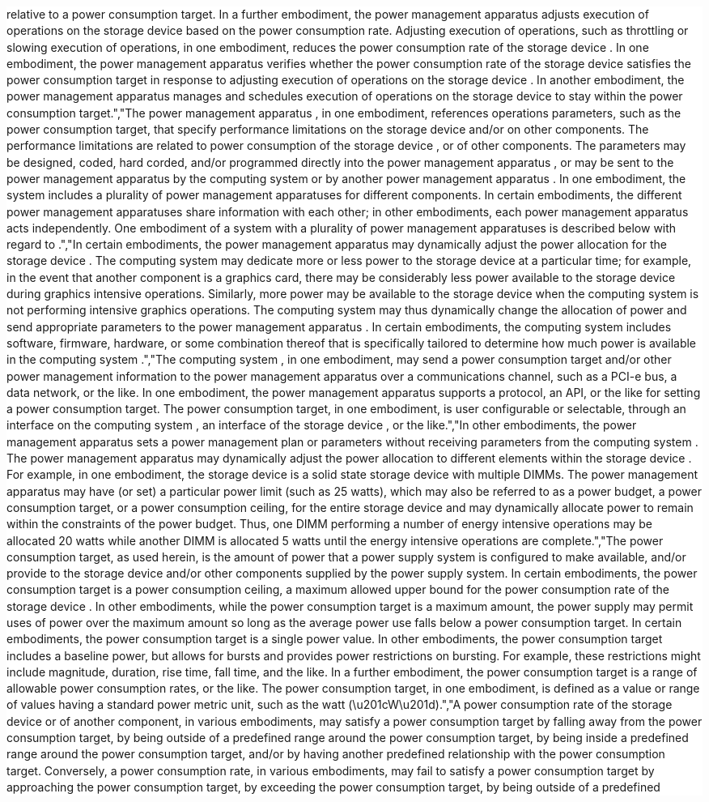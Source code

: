 relative to a power consumption target. In a further embodiment, the power management apparatus  adjusts execution of operations on the storage device  based on the power consumption rate. Adjusting execution of operations, such as throttling or slowing execution of operations, in one embodiment, reduces the power consumption rate of the storage device . In one embodiment, the power management apparatus  verifies whether the power consumption rate of the storage device  satisfies the power consumption target in response to adjusting execution of operations on the storage device . In another embodiment, the power management apparatus  manages and schedules execution of operations on the storage device  to stay within the power consumption target.","The power management apparatus , in one embodiment, references operations parameters, such as the power consumption target, that specify performance limitations on the storage device  and\/or on other components. The performance limitations are related to power consumption of the storage device , or of other components. The parameters may be designed, coded, hard corded, and\/or programmed directly into the power management apparatus , or may be sent to the power management apparatus  by the computing system  or by another power management apparatus . In one embodiment, the system  includes a plurality of power management apparatuses  for different components. In certain embodiments, the different power management apparatuses  share information with each other; in other embodiments, each power management apparatus  acts independently. One embodiment of a system with a plurality of power management apparatuses  is described below with regard to .","In certain embodiments, the power management apparatus  may dynamically adjust the power allocation for the storage device . The computing system  may dedicate more or less power to the storage device  at a particular time; for example, in the event that another component is a graphics card, there may be considerably less power available to the storage device  during graphics intensive operations. Similarly, more power may be available to the storage device  when the computing system  is not performing intensive graphics operations. The computing system  may thus dynamically change the allocation of power and send appropriate parameters to the power management apparatus . In certain embodiments, the computing system  includes software, firmware, hardware, or some combination thereof that is specifically tailored to determine how much power is available in the computing system .","The computing system , in one embodiment, may send a power consumption target and\/or other power management information to the power management apparatus  over a communications channel, such as a PCI-e bus, a data network, or the like. In one embodiment, the power management apparatus  supports a protocol, an API, or the like for setting a power consumption target. The power consumption target, in one embodiment, is user configurable or selectable, through an interface on the computing system , an interface of the storage device , or the like.","In other embodiments, the power management apparatus  sets a power management plan or parameters without receiving parameters from the computing system . The power management apparatus  may dynamically adjust the power allocation to different elements within the storage device . For example, in one embodiment, the storage device  is a solid state storage device with multiple DIMMs. The power management apparatus  may have (or set) a particular power limit (such as 25 watts), which may also be referred to as a power budget, a power consumption target, or a power consumption ceiling, for the entire storage device  and may dynamically allocate power to remain within the constraints of the power budget. Thus, one DIMM performing a number of energy intensive operations may be allocated 20 watts while another DIMM is allocated 5 watts until the energy intensive operations are complete.","The power consumption target, as used herein, is the amount of power that a power supply system is configured to make available, and\/or provide to the storage device  and\/or other components supplied by the power supply system. In certain embodiments, the power consumption target is a power consumption ceiling, a maximum allowed upper bound for the power consumption rate of the storage device . In other embodiments, while the power consumption target is a maximum amount, the power supply  may permit uses of power over the maximum amount so long as the average power use falls below a power consumption target. In certain embodiments, the power consumption target is a single power value. In other embodiments, the power consumption target includes a baseline power, but allows for bursts and provides power restrictions on bursting. For example, these restrictions might include magnitude, duration, rise time, fall time, and the like. In a further embodiment, the power consumption target is a range of allowable power consumption rates, or the like. The power consumption target, in one embodiment, is defined as a value or range of values having a standard power metric unit, such as the watt (\u201cW\u201d).","A power consumption rate of the storage device  or of another component, in various embodiments, may satisfy a power consumption target by falling away from the power consumption target, by being outside of a predefined range around the power consumption target, by being inside a predefined range around the power consumption target, and\/or by having another predefined relationship with the power consumption target. Conversely, a power consumption rate, in various embodiments, may fail to satisfy a power consumption target by approaching the power consumption target, by exceeding the power consumption target, by being outside of a predefined